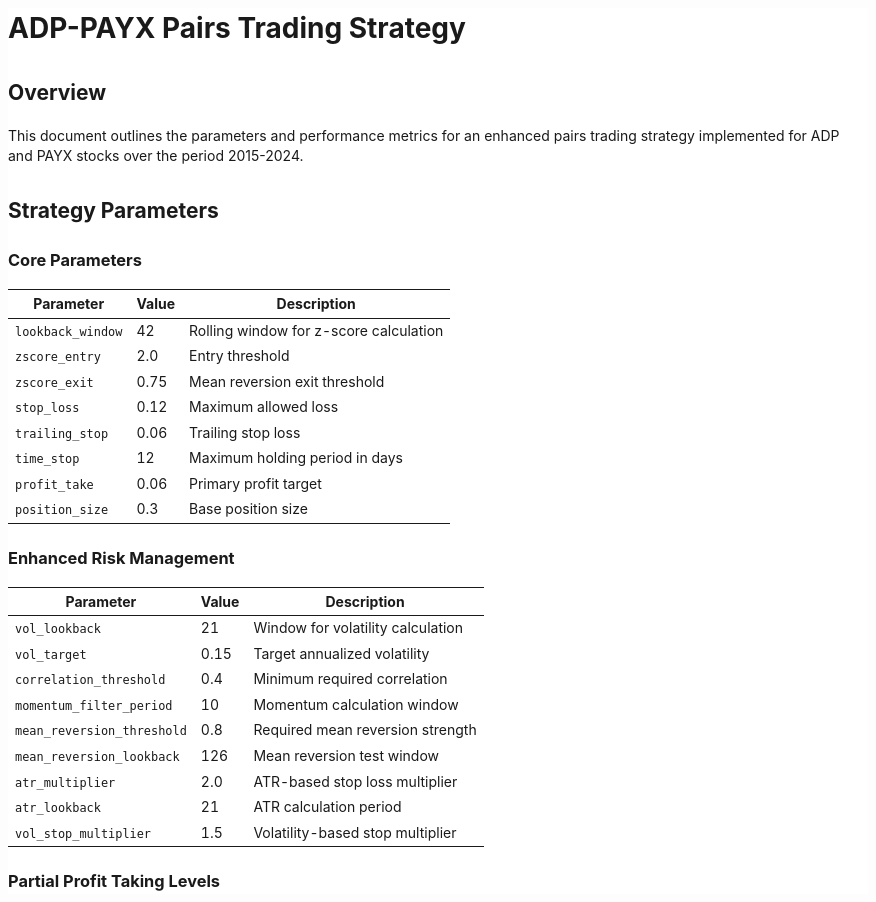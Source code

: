# ADP-PAYX Pairs Trading Strategy

## Overview

This document outlines the parameters and performance metrics for an enhanced pairs trading strategy implemented for ADP and PAYX stocks over the period 2015-2024.

## Strategy Parameters

### Core Parameters

| Parameter | Value | Description |
|-----------|-------|-------------|
| `lookback_window` | 42 | Rolling window for z-score calculation |
| `zscore_entry` | 2.0 | Entry threshold |
| `zscore_exit` | 0.75 | Mean reversion exit threshold |
| `stop_loss` | 0.12 | Maximum allowed loss |
| `trailing_stop` | 0.06 | Trailing stop loss |
| `time_stop` | 12 | Maximum holding period in days |
| `profit_take` | 0.06 | Primary profit target |
| `position_size` | 0.3 | Base position size |

### Enhanced Risk Management

| Parameter | Value | Description |
|-----------|-------|-------------|
| `vol_lookback` | 21 | Window for volatility calculation |
| `vol_target` | 0.15 | Target annualized volatility |
| `correlation_threshold` | 0.4 | Minimum required correlation |
| `momentum_filter_period` | 10 | Momentum calculation window |
| `mean_reversion_threshold` | 0.8 | Required mean reversion strength |
| `mean_reversion_lookback` | 126 | Mean reversion test window |
| `atr_multiplier` | 2.0 | ATR-based stop loss multiplier |
| `atr_lookback` | 21 | ATR calculation period |
| `vol_stop_multiplier` | 1.5 | Volatility-based stop multiplier |

### Partial Profit Taking Levels
